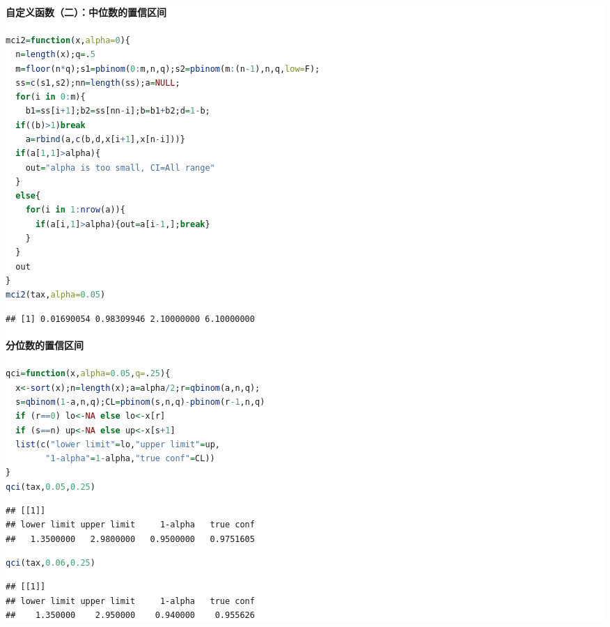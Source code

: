 #### 自定义函数（二）：中位数的置信区间

```r
mci2=function(x,alpha=0){
  n=length(x);q=.5
  m=floor(n*q);s1=pbinom(0:m,n,q);s2=pbinom(m:(n-1),n,q,low=F);
  ss=c(s1,s2);nn=length(ss);a=NULL;
  for(i in 0:m){
    b1=ss[i+1];b2=ss[nn-i];b=b1+b2;d=1-b;
  if((b)>1)break
    a=rbind(a,c(b,d,x[i+1],x[n-i]))}
  if(a[1,1]>alpha){
    out="alpha is too small, CI=All range"   
  } 
  else{
    for(i in 1:nrow(a)){
      if(a[i,1]>alpha){out=a[i-1,];break}
    } 
  }
  out
}
mci2(tax,alpha=0.05)
```

```
## [1] 0.01690054 0.98309946 2.10000000 6.10000000
```

#### 分位数的置信区间

```r
qci=function(x,alpha=0.05,q=.25){
  x<-sort(x);n=length(x);a=alpha/2;r=qbinom(a,n,q);
  s=qbinom(1-a,n,q);CL=pbinom(s,n,q)-pbinom(r-1,n,q)
  if (r==0) lo<-NA else lo<-x[r]
  if (s==n) up<-NA else up<-x[s+1]
  list(c("lower limit"=lo,"upper limit"=up,
        "1-alpha"=1-alpha,"true conf"=CL)) 
}
qci(tax,0.05,0.25)
```

```
## [[1]]
## lower limit upper limit     1-alpha   true conf 
##   1.3500000   2.9800000   0.9500000   0.9751605
```

```r
qci(tax,0.06,0.25)
```

```
## [[1]]
## lower limit upper limit     1-alpha   true conf 
##    1.350000    2.950000    0.940000    0.955626
```
